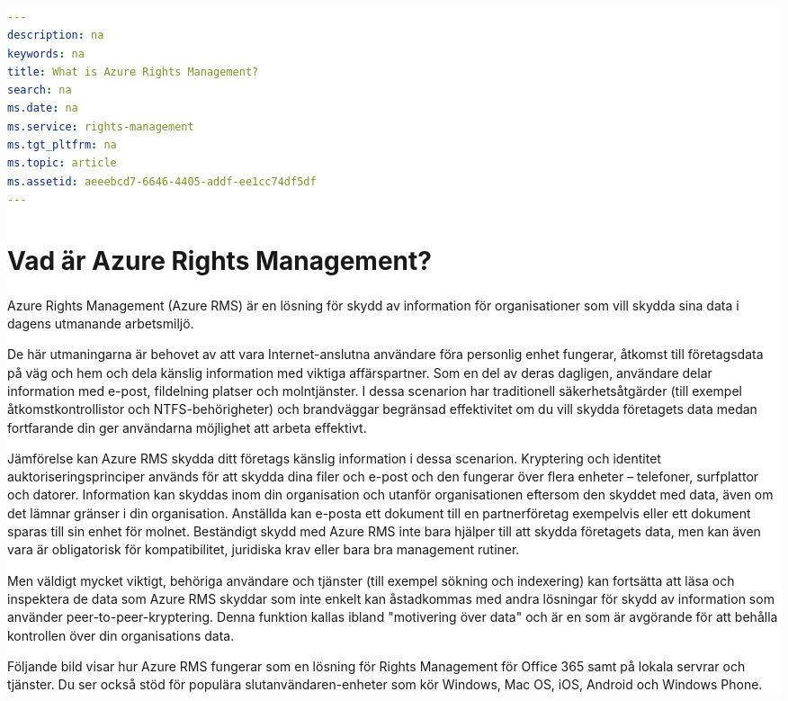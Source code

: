 ```yaml
---
description: na
keywords: na
title: What is Azure Rights Management?
search: na
ms.date: na
ms.service: rights-management
ms.tgt_pltfrm: na
ms.topic: article
ms.assetid: aeeebcd7-6646-4405-addf-ee1cc74df5df
---
```

# Vad &#228;r Azure Rights Management?
Azure Rights Management (Azure RMS) är en lösning för skydd av information för organisationer som vill skydda sina data i dagens utmanande arbetsmiljö.

De här utmaningarna är behovet av att vara Internet-anslutna användare föra personlig enhet fungerar, åtkomst till företagsdata på väg och hem och dela känslig information med viktiga affärspartner. Som en del av deras dagligen, användare delar information med e-post, fildelning platser och molntjänster. I dessa scenarion har traditionell säkerhetsåtgärder (till exempel åtkomstkontrollistor och NTFS-behörigheter) och brandväggar begränsad effektivitet om du vill skydda företagets data medan fortfarande din ger användarna möjlighet att arbeta effektivt.

Jämförelse kan Azure RMS skydda ditt företags känslig information i dessa scenarion. Kryptering och identitet auktoriseringsprinciper används för att skydda dina filer och e-post och den fungerar över flera enheter – telefoner, surfplattor och datorer. Information kan skyddas inom din organisation och utanför organisationen eftersom den skyddet med data, även om det lämnar gränser i din organisation. Anställda kan e-posta ett dokument till en partnerföretag exempelvis eller ett dokument sparas till sin enhet för molnet. Beständigt skydd med Azure RMS inte bara hjälper till att skydda företagets data, men kan även vara är obligatorisk för kompatibilitet, juridiska krav eller bara bra management rutiner.

Men väldigt mycket viktigt, behöriga användare och tjänster (till exempel sökning och indexering) kan fortsätta att läsa och inspektera de data som Azure RMS skyddar som inte enkelt kan åstadkommas med andra lösningar för skydd av information som använder peer-to-peer-kryptering. Denna funktion kallas ibland "motivering över data" och är en som är avgörande för att behålla kontrollen över din organisations data.

Följande bild visar hur Azure RMS fungerar som en lösning för Rights Management för Office 365 samt på lokala servrar och tjänster. Du ser också stöd för populära slutanvändaren-enheter som kör Windows, Mac OS, iOS, Android och Windows Phone.
